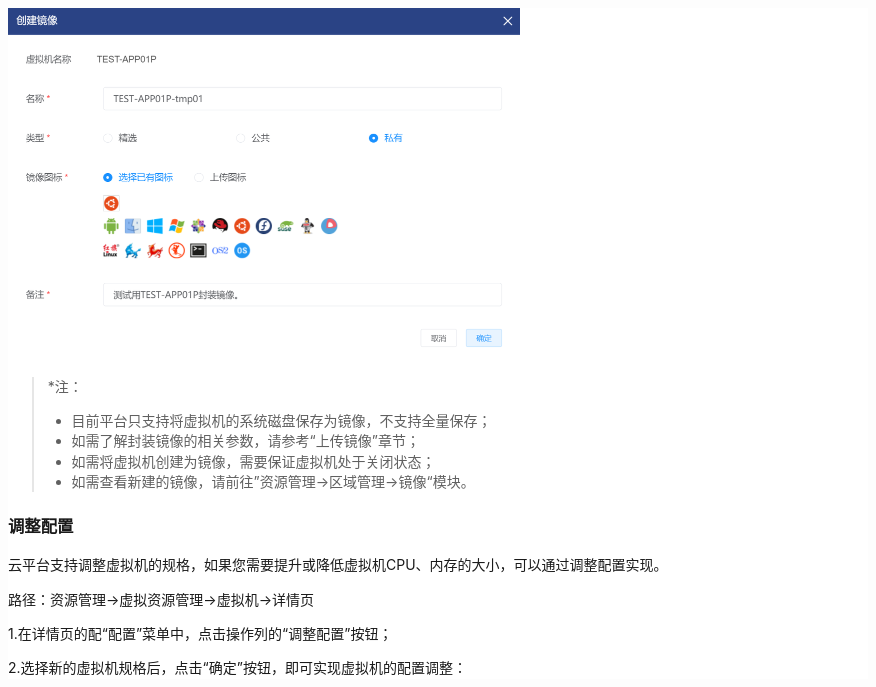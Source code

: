 <img src="QuickStart.assets/image-20210408152030926.png" alt="image-20210408152030926" style="zoom:50%;" />

> *注：
>
> - 目前平台只支持将虚拟机的系统磁盘保存为镜像，不支持全量保存；
> - 如需了解封装镜像的相关参数，请参考“上传镜像”章节；
> - 如需将虚拟机创建为镜像，需要保证虚拟机处于关闭状态；
> - 如需查看新建的镜像，请前往”资源管理->区域管理->镜像“模块。

### 调整配置

云平台支持调整虚拟机的规格，如果您需要提升或降低虚拟机CPU、内存的大小，可以通过调整配置实现。

路径：资源管理->虚拟资源管理->虚拟机->详情页

1.在详情页的配“配置”菜单中，点击操作列的“调整配置”按钮；

2.选择新的虚拟机规格后，点击“确定”按钮，即可实现虚拟机的配置调整：
